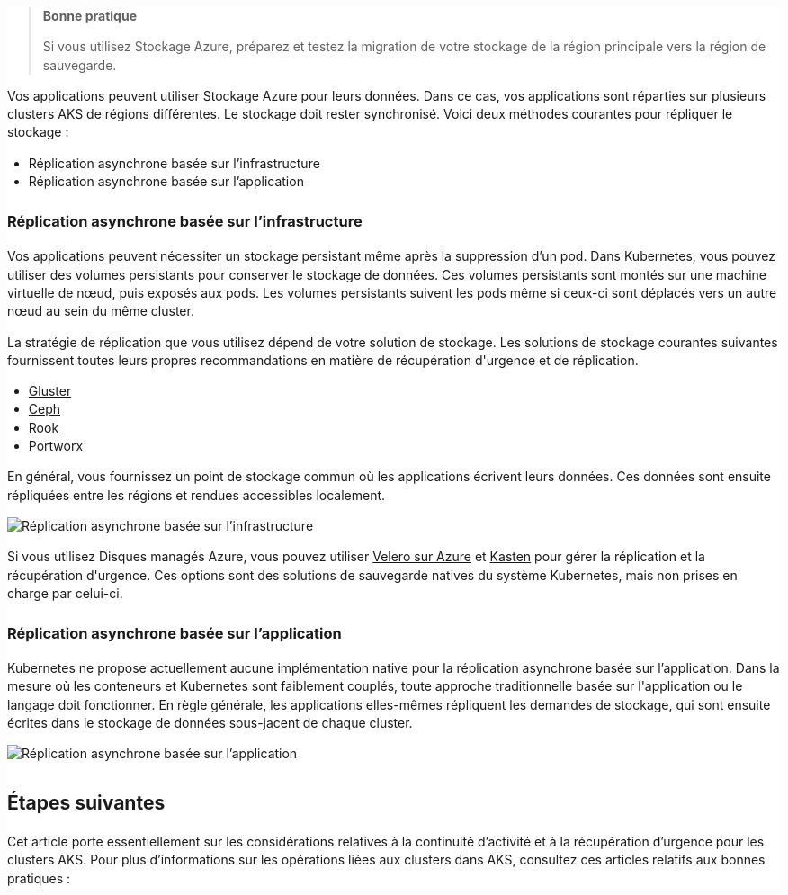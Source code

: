 > **Bonne pratique**
>
> Si vous utilisez Stockage Azure, préparez et testez la migration de votre stockage de la région principale vers la région de sauvegarde.

Vos applications peuvent utiliser Stockage Azure pour leurs données. Dans ce cas, vos applications sont réparties sur plusieurs clusters AKS de régions différentes. Le stockage doit rester synchronisé. Voici deux méthodes courantes pour répliquer le stockage :

* Réplication asynchrone basée sur l’infrastructure
* Réplication asynchrone basée sur l’application

### <a name="infrastructure-based-asynchronous-replication"></a>Réplication asynchrone basée sur l’infrastructure

Vos applications peuvent nécessiter un stockage persistant même après la suppression d’un pod. Dans Kubernetes, vous pouvez utiliser des volumes persistants pour conserver le stockage de données. Ces volumes persistants sont montés sur une machine virtuelle de nœud, puis exposés aux pods. Les volumes persistants suivent les pods même si ceux-ci sont déplacés vers un autre nœud au sein du même cluster.

La stratégie de réplication que vous utilisez dépend de votre solution de stockage. Les solutions de stockage courantes suivantes fournissent toutes leurs propres recommandations en matière de récupération d'urgence et de réplication.
* [Gluster](https://docs.gluster.org/en/latest/Administrator-Guide/Geo-Replication/)
* [Ceph](https://docs.ceph.com/docs/master/cephfs/disaster-recovery/)
* [Rook](https://rook.io/docs/rook/v1.2/ceph-disaster-recovery.html)
* [Portworx](https://docs.portworx.com/scheduler/kubernetes/going-production-with-k8s.html#disaster-recovery-with-cloudsnaps) 

En général, vous fournissez un point de stockage commun où les applications écrivent leurs données. Ces données sont ensuite répliquées entre les régions et rendues accessibles localement.

![Réplication asynchrone basée sur l’infrastructure](media/operator-best-practices-bc-dr/aks-infra-based-async-repl.png)

Si vous utilisez Disques managés Azure, vous pouvez utiliser [Velero sur Azure][velero] et [Kasten][kasten] pour gérer la réplication et la récupération d'urgence. Ces options sont des solutions de sauvegarde natives du système Kubernetes, mais non prises en charge par celui-ci.

### <a name="application-based-asynchronous-replication"></a>Réplication asynchrone basée sur l’application

Kubernetes ne propose actuellement aucune implémentation native pour la réplication asynchrone basée sur l’application. Dans la mesure où les conteneurs et Kubernetes sont faiblement couplés, toute approche traditionnelle basée sur l'application ou le langage doit fonctionner. En règle générale, les applications elles-mêmes répliquent les demandes de stockage, qui sont ensuite écrites dans le stockage de données sous-jacent de chaque cluster.

![Réplication asynchrone basée sur l’application](media/operator-best-practices-bc-dr/aks-app-based-async-repl.png)

## <a name="next-steps"></a>Étapes suivantes

Cet article porte essentiellement sur les considérations relatives à la continuité d’activité et à la récupération d’urgence pour les clusters AKS. Pour plus d’informations sur les opérations liées aux clusters dans AKS, consultez ces articles relatifs aux bonnes pratiques :


[aks-best-practices-scheduler]: operator-best-practices-scheduler.md
[aks-best-practices-cluster-isolation]: operator-best-practices-cluster-isolation.md
[velero]: https://github.com/vmware-tanzu/velero-plugin-for-microsoft-azure/blob/master/README.md
[kasten]: https://www.kasten.io/